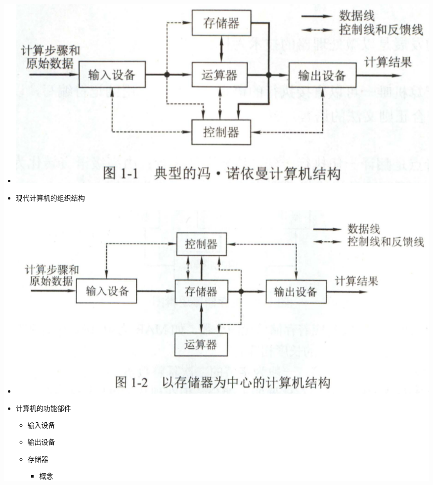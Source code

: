   - ![img](/img/20210207/冯诺依曼结构.png)

- 现代计算机的组织结构

- ![img](/img/20210207/以存储器为核心的结构.png)

- 计算机的功能部件
  
  - 输入设备
  
  - 输出设备
  
  - 存储器
    
    - 概念
      